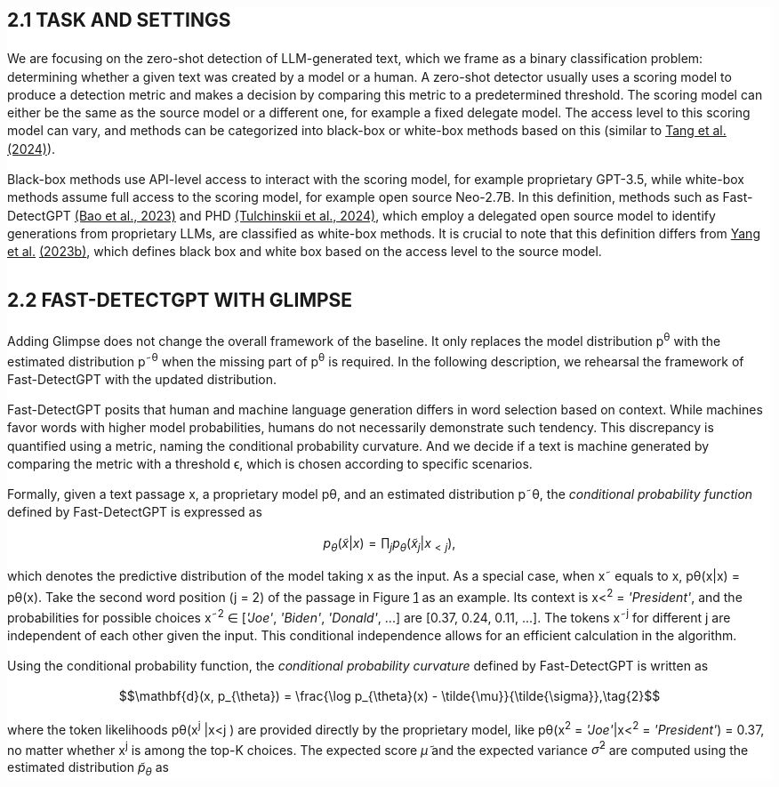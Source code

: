 ## 2.1 TASK AND SETTINGS

We are focusing on the zero-shot detection of LLM-generated text, which we frame as a binary classification problem: determining whether a given text was created by a model or a human. A zero-shot detector usually uses a scoring model to produce a detection metric and makes a decision by comparing this metric to a predetermined threshold. The scoring model can either be the same as the source model or a different one, for example a fixed delegate model. The access level to this scoring model can vary, and methods can be categorized into black-box or white-box methods based on this (similar to [Tang et al.](#page-12-7) [\(2024\)](#page-12-7)).

Black-box methods use API-level access to interact with the scoring model, for example proprietary GPT-3.5, while white-box methods assume full access to the scoring model, for example open source Neo-2.7B. In this definition, methods such as Fast-DetectGPT [\(Bao et al., 2023\)](#page-10-3) and PHD [\(Tulchinskii et al., 2024\)](#page-12-11), which employ a delegated open source model to identify generations from proprietary LLMs, are classified as white-box methods. It is crucial to note that this definition differs from [Yang et al.](#page-13-3) [\(2023b\)](#page-13-3), which defines black box and white box based on the access level to the source model.

## <span id="page-2-0"></span>2.2 FAST-DETECTGPT WITH GLIMPSE

Adding Glimpse does not change the overall framework of the baseline. It only replaces the model distribution p<sup>θ</sup> with the estimated distribution p˜<sup>θ</sup> when the missing part of p<sup>θ</sup> is required. In the following description, we rehearsal the framework of Fast-DetectGPT with the updated distribution.

Fast-DetectGPT posits that human and machine language generation differs in word selection based on context. While machines favor words with higher model probabilities, humans do not necessarily demonstrate such tendency. This discrepancy is quantified using a metric, naming the conditional probability curvature. And we decide if a text is machine generated by comparing the metric with a threshold ϵ, which is chosen according to specific scenarios.

Formally, given a text passage x, a proprietary model pθ, and an estimated distribution p˜θ, the *conditional probability function* defined by Fast-DetectGPT is expressed as

$$p_{\theta}(\tilde{x}|x) = \prod_{j} p_{\theta}(\tilde{x}_j|x_{< j}), \tag{1}$$

which denotes the predictive distribution of the model taking x as the input. As a special case, when x˜ equals to x, pθ(x|x) = pθ(x). Take the second word position (j = 2) of the passage in Figure [1](#page-1-2) as an example. Its context is x<<sup>2</sup> = *'President'*, and the probabilities for possible choices x˜<sup>2</sup> ∈ [*'Joe'*, *'Biden'*, *'Donald'*, ...] are [0.37, 0.24, 0.11, ...]. The tokens x˜<sup>j</sup> for different j are independent of each other given the input. This conditional independence allows for an efficient calculation in the algorithm.

Using the conditional probability function, the *conditional probability curvature* defined by Fast-DetectGPT is written as

$$\mathbf{d}(x, p_{\theta}) = \frac{\log p_{\theta}(x) - \tilde{\mu}}{\tilde{\sigma}},\tag{2}$$

where the token likelihoods pθ(x<sup>j</sup> |x<j ) are provided directly by the proprietary model, like pθ(x<sup>2</sup> = *'Joe'*|x<<sup>2</sup> = *'President'*) = 0.37, no matter whether x<sup>j</sup> is among the top-K choices. The expected score  $\tilde{\mu}$  and the expected variance  $\tilde{\sigma}^2$  are computed using the estimated distribution  $\tilde{p}_{\theta}$  as
